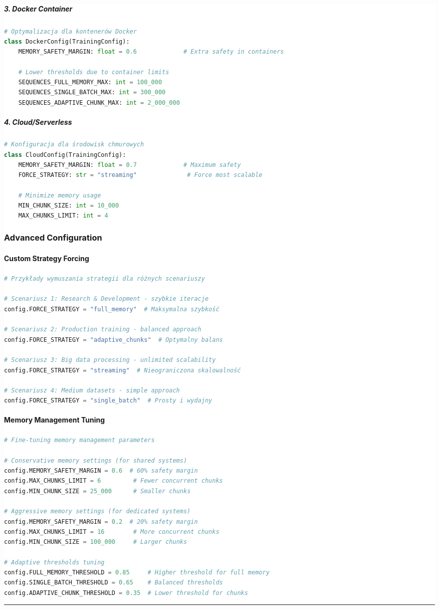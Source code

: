 ##### 3. **Docker Container**
```python
# Optymalizacja dla kontenerów Docker
class DockerConfig(TrainingConfig):
    MEMORY_SAFETY_MARGIN: float = 0.6             # Extra safety in containers
    
    # Lower thresholds due to container limits
    SEQUENCES_FULL_MEMORY_MAX: int = 100_000
    SEQUENCES_SINGLE_BATCH_MAX: int = 300_000
    SEQUENCES_ADAPTIVE_CHUNK_MAX: int = 2_000_000
```

##### 4. **Cloud/Serverless**
```python
# Konfiguracja dla środowisk chmurowych
class CloudConfig(TrainingConfig):
    MEMORY_SAFETY_MARGIN: float = 0.7             # Maximum safety
    FORCE_STRATEGY: str = "streaming"              # Force most scalable
    
    # Minimize memory usage
    MIN_CHUNK_SIZE: int = 10_000
    MAX_CHUNKS_LIMIT: int = 4
```

### Advanced Configuration

#### Custom Strategy Forcing

```python
# Przykłady wymuszania strategii dla różnych scenariuszy

# Scenariusz 1: Research & Development - szybkie iteracje
config.FORCE_STRATEGY = "full_memory"  # Maksymalna szybkość

# Scenariusz 2: Production training - balanced approach  
config.FORCE_STRATEGY = "adaptive_chunks"  # Optymalny balans

# Scenariusz 3: Big data processing - unlimited scalability
config.FORCE_STRATEGY = "streaming"  # Nieograniczona skalowalność

# Scenariusz 4: Medium datasets - simple approach
config.FORCE_STRATEGY = "single_batch"  # Prosty i wydajny
```

#### Memory Management Tuning

```python
# Fine-tuning memory management parameters

# Conservative memory settings (for shared systems)
config.MEMORY_SAFETY_MARGIN = 0.6  # 60% safety margin
config.MAX_CHUNKS_LIMIT = 6         # Fewer concurrent chunks
config.MIN_CHUNK_SIZE = 25_000      # Smaller chunks

# Aggressive memory settings (for dedicated systems)
config.MEMORY_SAFETY_MARGIN = 0.2  # 20% safety margin  
config.MAX_CHUNKS_LIMIT = 16        # More concurrent chunks
config.MIN_CHUNK_SIZE = 100_000     # Larger chunks

# Adaptive thresholds tuning
config.FULL_MEMORY_THRESHOLD = 0.85     # Higher threshold for full memory
config.SINGLE_BATCH_THRESHOLD = 0.65    # Balanced thresholds
config.ADAPTIVE_CHUNK_THRESHOLD = 0.35  # Lower threshold for chunks
```

---